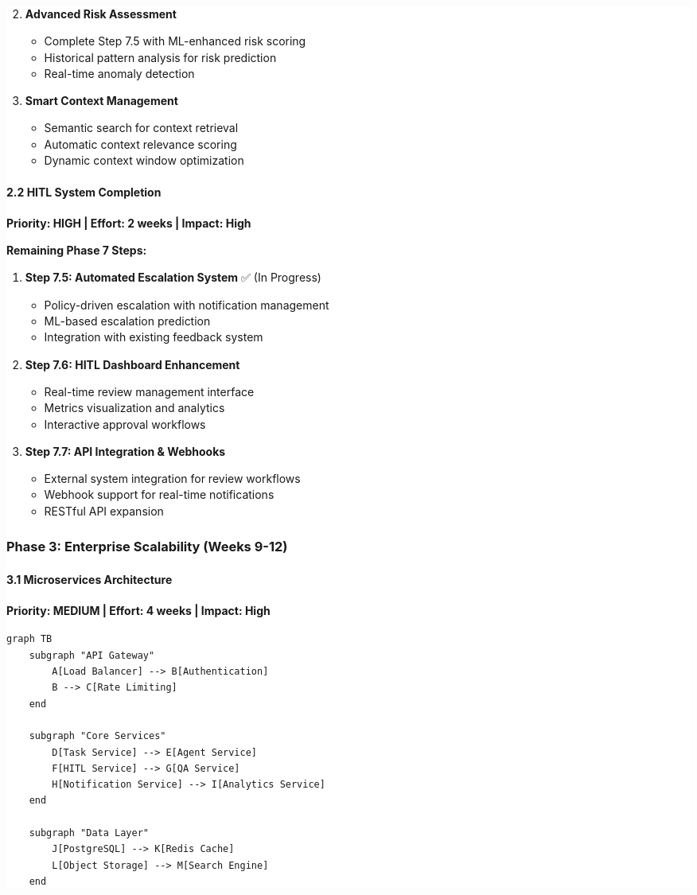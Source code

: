 2. **Advanced Risk Assessment**
   - Complete Step 7.5 with ML-enhanced risk scoring
   - Historical pattern analysis for risk prediction
   - Real-time anomaly detection

3. **Smart Context Management**
   - Semantic search for context retrieval
   - Automatic context relevance scoring
   - Dynamic context window optimization

#### 2.2 HITL System Completion
**Priority: HIGH | Effort: 2 weeks | Impact: High**

**Remaining Phase 7 Steps:**

1. **Step 7.5: Automated Escalation System** ✅ (In Progress)
   - Policy-driven escalation with notification management
   - ML-based escalation prediction
   - Integration with existing feedback system

2. **Step 7.6: HITL Dashboard Enhancement**
   - Real-time review management interface
   - Metrics visualization and analytics
   - Interactive approval workflows

3. **Step 7.7: API Integration & Webhooks**
   - External system integration for review workflows
   - Webhook support for real-time notifications
   - RESTful API expansion

### Phase 3: Enterprise Scalability (Weeks 9-12)

#### 3.1 Microservices Architecture
**Priority: MEDIUM | Effort: 4 weeks | Impact: High**

```mermaid
graph TB
    subgraph "API Gateway"
        A[Load Balancer] --> B[Authentication]
        B --> C[Rate Limiting]
    end
    
    subgraph "Core Services"
        D[Task Service] --> E[Agent Service]
        F[HITL Service] --> G[QA Service]
        H[Notification Service] --> I[Analytics Service]
    end
    
    subgraph "Data Layer"
        J[PostgreSQL] --> K[Redis Cache]
        L[Object Storage] --> M[Search Engine]
    end
```
